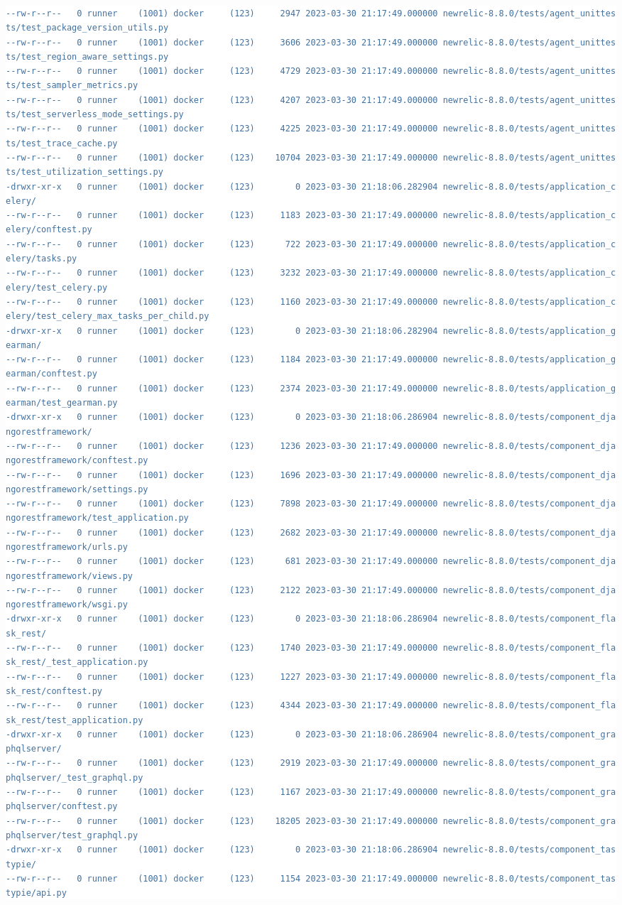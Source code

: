 ```diff
--rw-r--r--   0 runner    (1001) docker     (123)     2947 2023-03-30 21:17:49.000000 newrelic-8.8.0/tests/agent_unittests/test_package_version_utils.py
--rw-r--r--   0 runner    (1001) docker     (123)     3606 2023-03-30 21:17:49.000000 newrelic-8.8.0/tests/agent_unittests/test_region_aware_settings.py
--rw-r--r--   0 runner    (1001) docker     (123)     4729 2023-03-30 21:17:49.000000 newrelic-8.8.0/tests/agent_unittests/test_sampler_metrics.py
--rw-r--r--   0 runner    (1001) docker     (123)     4207 2023-03-30 21:17:49.000000 newrelic-8.8.0/tests/agent_unittests/test_serverless_mode_settings.py
--rw-r--r--   0 runner    (1001) docker     (123)     4225 2023-03-30 21:17:49.000000 newrelic-8.8.0/tests/agent_unittests/test_trace_cache.py
--rw-r--r--   0 runner    (1001) docker     (123)    10704 2023-03-30 21:17:49.000000 newrelic-8.8.0/tests/agent_unittests/test_utilization_settings.py
-drwxr-xr-x   0 runner    (1001) docker     (123)        0 2023-03-30 21:18:06.282904 newrelic-8.8.0/tests/application_celery/
--rw-r--r--   0 runner    (1001) docker     (123)     1183 2023-03-30 21:17:49.000000 newrelic-8.8.0/tests/application_celery/conftest.py
--rw-r--r--   0 runner    (1001) docker     (123)      722 2023-03-30 21:17:49.000000 newrelic-8.8.0/tests/application_celery/tasks.py
--rw-r--r--   0 runner    (1001) docker     (123)     3232 2023-03-30 21:17:49.000000 newrelic-8.8.0/tests/application_celery/test_celery.py
--rw-r--r--   0 runner    (1001) docker     (123)     1160 2023-03-30 21:17:49.000000 newrelic-8.8.0/tests/application_celery/test_celery_max_tasks_per_child.py
-drwxr-xr-x   0 runner    (1001) docker     (123)        0 2023-03-30 21:18:06.282904 newrelic-8.8.0/tests/application_gearman/
--rw-r--r--   0 runner    (1001) docker     (123)     1184 2023-03-30 21:17:49.000000 newrelic-8.8.0/tests/application_gearman/conftest.py
--rw-r--r--   0 runner    (1001) docker     (123)     2374 2023-03-30 21:17:49.000000 newrelic-8.8.0/tests/application_gearman/test_gearman.py
-drwxr-xr-x   0 runner    (1001) docker     (123)        0 2023-03-30 21:18:06.286904 newrelic-8.8.0/tests/component_djangorestframework/
--rw-r--r--   0 runner    (1001) docker     (123)     1236 2023-03-30 21:17:49.000000 newrelic-8.8.0/tests/component_djangorestframework/conftest.py
--rw-r--r--   0 runner    (1001) docker     (123)     1696 2023-03-30 21:17:49.000000 newrelic-8.8.0/tests/component_djangorestframework/settings.py
--rw-r--r--   0 runner    (1001) docker     (123)     7898 2023-03-30 21:17:49.000000 newrelic-8.8.0/tests/component_djangorestframework/test_application.py
--rw-r--r--   0 runner    (1001) docker     (123)     2682 2023-03-30 21:17:49.000000 newrelic-8.8.0/tests/component_djangorestframework/urls.py
--rw-r--r--   0 runner    (1001) docker     (123)      681 2023-03-30 21:17:49.000000 newrelic-8.8.0/tests/component_djangorestframework/views.py
--rw-r--r--   0 runner    (1001) docker     (123)     2122 2023-03-30 21:17:49.000000 newrelic-8.8.0/tests/component_djangorestframework/wsgi.py
-drwxr-xr-x   0 runner    (1001) docker     (123)        0 2023-03-30 21:18:06.286904 newrelic-8.8.0/tests/component_flask_rest/
--rw-r--r--   0 runner    (1001) docker     (123)     1740 2023-03-30 21:17:49.000000 newrelic-8.8.0/tests/component_flask_rest/_test_application.py
--rw-r--r--   0 runner    (1001) docker     (123)     1227 2023-03-30 21:17:49.000000 newrelic-8.8.0/tests/component_flask_rest/conftest.py
--rw-r--r--   0 runner    (1001) docker     (123)     4344 2023-03-30 21:17:49.000000 newrelic-8.8.0/tests/component_flask_rest/test_application.py
-drwxr-xr-x   0 runner    (1001) docker     (123)        0 2023-03-30 21:18:06.286904 newrelic-8.8.0/tests/component_graphqlserver/
--rw-r--r--   0 runner    (1001) docker     (123)     2919 2023-03-30 21:17:49.000000 newrelic-8.8.0/tests/component_graphqlserver/_test_graphql.py
--rw-r--r--   0 runner    (1001) docker     (123)     1167 2023-03-30 21:17:49.000000 newrelic-8.8.0/tests/component_graphqlserver/conftest.py
--rw-r--r--   0 runner    (1001) docker     (123)    18205 2023-03-30 21:17:49.000000 newrelic-8.8.0/tests/component_graphqlserver/test_graphql.py
-drwxr-xr-x   0 runner    (1001) docker     (123)        0 2023-03-30 21:18:06.286904 newrelic-8.8.0/tests/component_tastypie/
--rw-r--r--   0 runner    (1001) docker     (123)     1154 2023-03-30 21:17:49.000000 newrelic-8.8.0/tests/component_tastypie/api.py
```